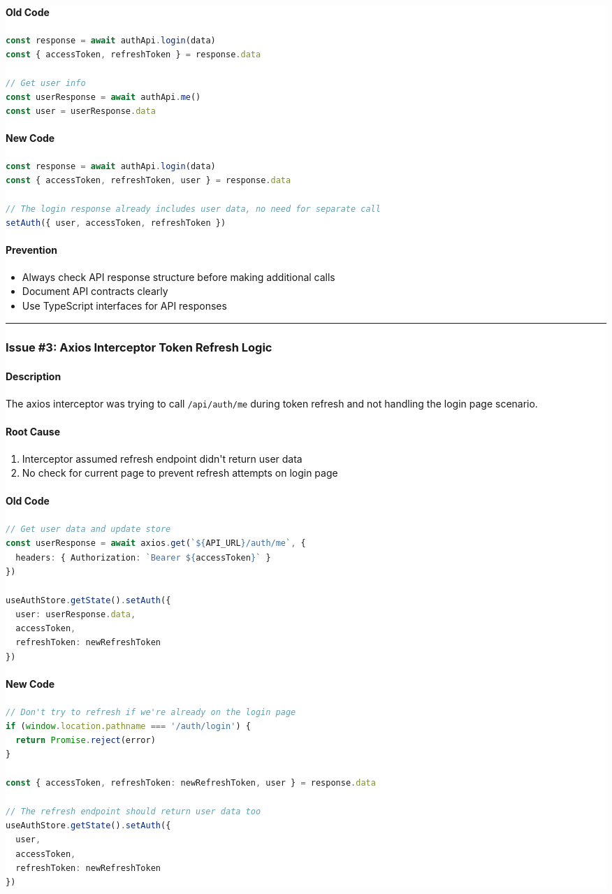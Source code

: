#### Old Code
```typescript
const response = await authApi.login(data)
const { accessToken, refreshToken } = response.data

// Get user info
const userResponse = await authApi.me()
const user = userResponse.data
```

#### New Code
```typescript
const response = await authApi.login(data)
const { accessToken, refreshToken, user } = response.data

// The login response already includes user data, no need for separate call
setAuth({ user, accessToken, refreshToken })
```

#### Prevention
- Always check API response structure before making additional calls
- Document API contracts clearly
- Use TypeScript interfaces for API responses

---

### Issue #3: Axios Interceptor Token Refresh Logic

#### Description
The axios interceptor was trying to call `/api/auth/me` during token refresh and not handling the login page scenario.

#### Root Cause
1. Interceptor assumed refresh endpoint didn't return user data
2. No check for current page to prevent refresh attempts on login page

#### Old Code
```typescript
// Get user data and update store
const userResponse = await axios.get(`${API_URL}/auth/me`, {
  headers: { Authorization: `Bearer ${accessToken}` }
})

useAuthStore.getState().setAuth({
  user: userResponse.data,
  accessToken,
  refreshToken: newRefreshToken
})
```

#### New Code
```typescript
// Don't try to refresh if we're already on the login page
if (window.location.pathname === '/auth/login') {
  return Promise.reject(error)
}

const { accessToken, refreshToken: newRefreshToken, user } = response.data

// The refresh endpoint should return user data too
useAuthStore.getState().setAuth({
  user,
  accessToken,
  refreshToken: newRefreshToken
})
```